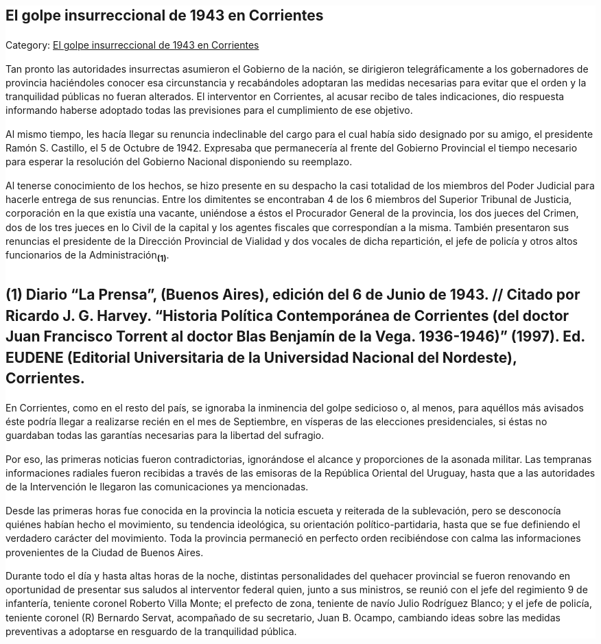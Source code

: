 ## El golpe insurreccional de 1943 en Corrientes

Category: [El golpe insurreccional de 1943 en Corrientes](http://descubrircorrientes.com.ar/2012/index.php/4142-corrientes-en-la-familia-argentina-1870-a-la-actualidad/de-pedro-numa-soto-a-blas-benjamin-de-la-vega-1932-1947/el-movimiento-del-4-de-junio-de-1943/el-golpe-insurreccional-de-1943-en-corrientes)

Tan pronto las autoridades insurrectas asumieron el Gobierno de la nación, se dirigieron telegráficamente a los gobernadores de provincia haciéndoles conocer esa circunstancia y recabándoles adoptaran las medidas necesarias para evitar que el orden y la tranquilidad públicas no fueran alterados. El interventor en Corrientes, al acusar recibo de tales indicaciones, dio respuesta informando haberse adoptado todas las previsiones para el cumplimiento de ese objetivo.

Al mismo tiempo, les hacía llegar su renuncia indeclinable del cargo para el cual había sido designado por su amigo, el presidente Ramón S. Castillo, el 5 de Octubre de 1942. Expresaba que permanecería al frente del Gobierno Provincial el tiempo necesario para esperar la resolución del Gobierno Nacional disponiendo su reemplazo.

Al tenerse conocimiento de los hechos, se hizo presente en su despacho la casi totalidad de los miembros del Poder Judicial para hacerle entrega de sus renuncias. Entre los dimitentes se encontraban 4 de los 6 miembros del Superior Tribunal de Justicia, corporación en la que existía una vacante, uniéndose a éstos el Procurador General de la provincia, los dos jueces del Crimen, dos de los tres jueces en lo Civil de la capital y los agentes fiscales que correspondían a la misma. También presentaron sus renuncias el presidente de la Dirección Provincial de Vialidad y dos vocales de dicha repartición, el jefe de policía y otros altos funcionarios de la Administración<sub><strong>(1)</strong></sub>.

## **(1)** Diario “La Prensa”, (Buenos Aires), edición del 6 de Junio de 1943. // Citado por Ricardo J. G. Harvey. “Historia Política Contemporánea de Corrientes (del doctor Juan Francisco Torrent al doctor Blas Benjamín de la Vega. 1936-1946)” (1997). Ed. EUDENE (Editorial Universitaria de la Universidad Nacional del Nordeste), Corrientes.

En Corrientes, como en el resto del país, se ignoraba la inminencia del golpe sedicioso o, al menos, para aquéllos más avisados éste podría llegar a realizarse recién en el mes de Septiembre, en vísperas de las elecciones presidenciales, si éstas no guardaban todas las garantías necesarias para la libertad del sufragio.

Por eso, las primeras noticias fueron contradictorias, ignorándose el alcance y proporciones de la asonada militar. Las tempranas informaciones radiales fueron recibidas a través de las emisoras de la República Oriental del Uruguay, hasta que a las autoridades de la Intervención le llegaron las comunicaciones ya mencionadas.

Desde las primeras horas fue conocida en la provincia la noticia escueta y reiterada de la sublevación, pero se desconocía quiénes habían hecho el movimiento, su tendencia ideológica, su orientación político-partidaria, hasta que se fue definiendo el verdadero carácter del movimiento. Toda la provincia permaneció en perfecto orden recibiéndose con calma las informaciones provenientes de la Ciudad de Buenos Aires.

Durante todo el día y hasta altas horas de la noche, distintas personalidades del quehacer provincial se fueron renovando en oportunidad de presentar sus saludos al interventor federal quien, junto a sus ministros, se reunió con el jefe del regimiento 9 de infantería, teniente coronel Roberto Villa Monte; el prefecto de zona, teniente de navío Julio Rodríguez Blanco; y el jefe de policía, teniente coronel (R) Bernardo Servat, acompañado de su secretario, Juan B. Ocampo, cambiando ideas sobre las medidas preventivas a adoptarse en resguardo de la tranquilidad pública.
